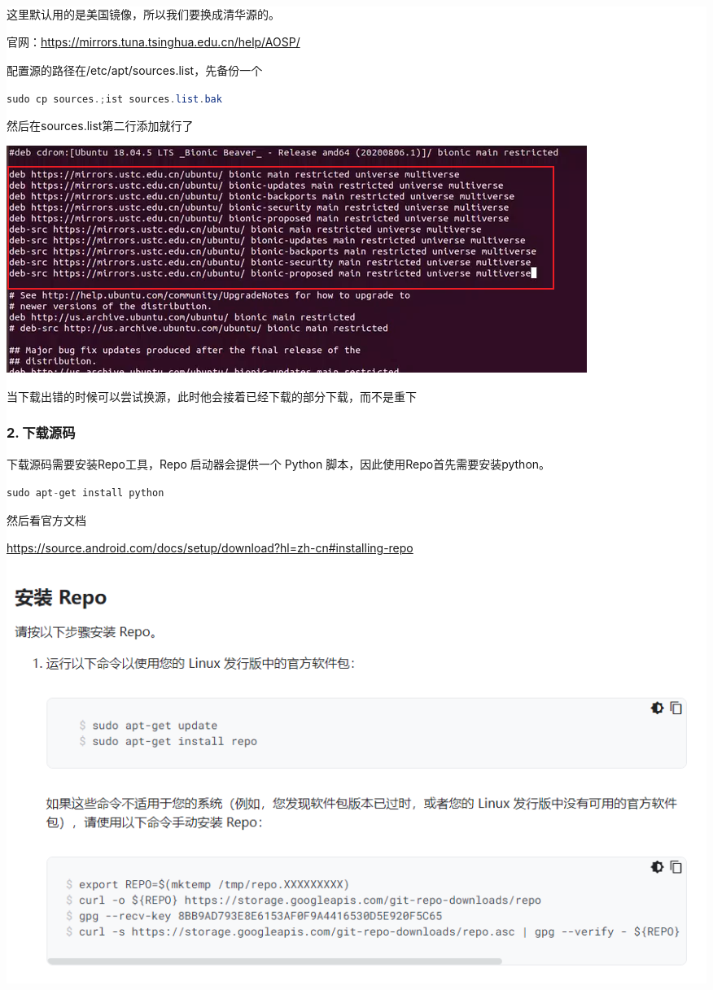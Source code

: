 这里默认用的是美国镜像，所以我们要换成清华源的。

官网：https://mirrors.tuna.tsinghua.edu.cn/help/AOSP/

配置源的路径在/etc/apt/sources.list，先备份一个

```Java
sudo cp sources.;ist sources.list.bak
```

然后在sources.list第二行添加就行了

![img](源码与编译.assets/17308789593211.png)

当下载出错的时候可以尝试换源，此时他会接着已经下载的部分下载，而不是重下

### 2. 下载源码

下载源码需要安装Repo工具，Repo 启动器会提供一个 Python 脚本，因此使用Repo首先需要安装python。

```Java
sudo apt-get install python
```

然后看官方文档

https://source.android.com/docs/setup/download?hl=zh-cn#installing-repo

![img](源码与编译.assets/17308789593212.png)
